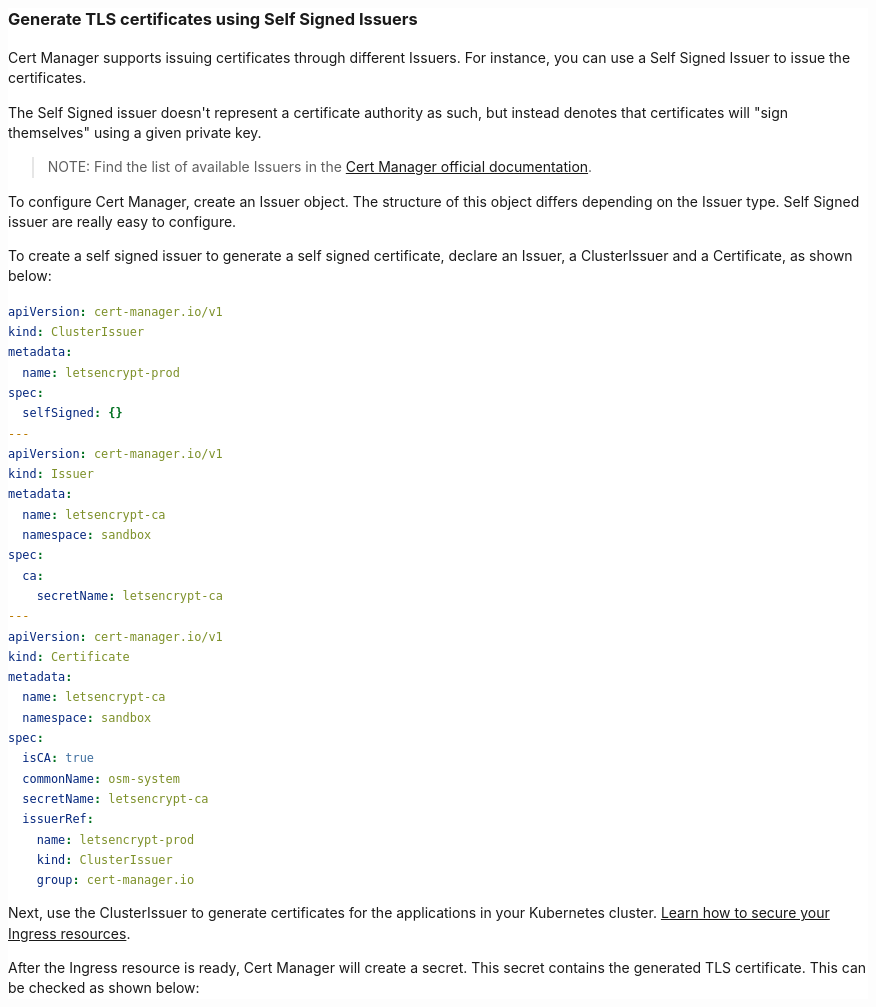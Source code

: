 ### Generate TLS certificates using Self Signed Issuers

Cert Manager supports issuing certificates through different Issuers. For instance, you can use a Self Signed Issuer to issue the certificates.

The Self Signed issuer doesn't represent a certificate authority as such, but instead denotes that certificates will "sign themselves" using a given private key.

> NOTE: Find the list of available Issuers in the [Cert Manager official documentation](https://cert-manager.io/docs/configuration/#supported-issuer-types).

To configure Cert Manager, create an Issuer object. The structure of this object differs depending on the Issuer type. Self Signed issuer are really easy to configure.

To create a self signed issuer to generate a self signed certificate, declare an Issuer, a ClusterIssuer and a Certificate, as shown below:

```yaml
apiVersion: cert-manager.io/v1
kind: ClusterIssuer
metadata:
  name: letsencrypt-prod
spec:
  selfSigned: {}
---
apiVersion: cert-manager.io/v1
kind: Issuer
metadata:
  name: letsencrypt-ca
  namespace: sandbox
spec:
  ca:
    secretName: letsencrypt-ca
---
apiVersion: cert-manager.io/v1
kind: Certificate
metadata:
  name: letsencrypt-ca
  namespace: sandbox
spec:
  isCA: true
  commonName: osm-system
  secretName: letsencrypt-ca
  issuerRef:
    name: letsencrypt-prod
    kind: ClusterIssuer
    group: cert-manager.io
```

Next, use the ClusterIssuer to generate certificates for the applications in your Kubernetes cluster. [Learn how to secure your Ingress resources](#secure-ingress-resources-with-cert-manager).

After the Ingress resource is ready, Cert Manager will create a secret. This secret contains the generated TLS certificate. This can be checked as shown below:
